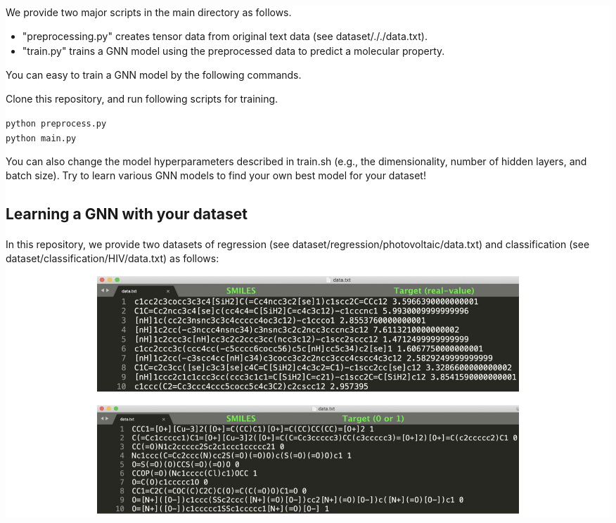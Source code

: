We provide two major scripts in the main directory as follows.

- "preprocessing.py" creates tensor data from original text data (see dataset/././data.txt).
- "train.py" trains a GNN model using the preprocessed data to predict a molecular property.

You can easy to train a GNN model by the following commands.

Clone this repository, and run following scripts for training.
```
python preprocess.py
python main.py
```

You can also change the model hyperparameters described in train.sh (e.g., the dimensionality, number of hidden layers, and batch size). Try to learn various GNN models to find your own best model for your dataset!

## Learning a GNN with your dataset

In this repository, we provide two datasets of regression (see dataset/regression/photovoltaic/data.txt) and classification (see dataset/classification/HIV/data.txt) as follows:

<div align="center">
<p><img src="figures/data_regression.jpeg" width="600" /></p>
</div>

<div align="center">
<p><img src="figures/data_classification.jpeg" width="600" /></p>
</div>
